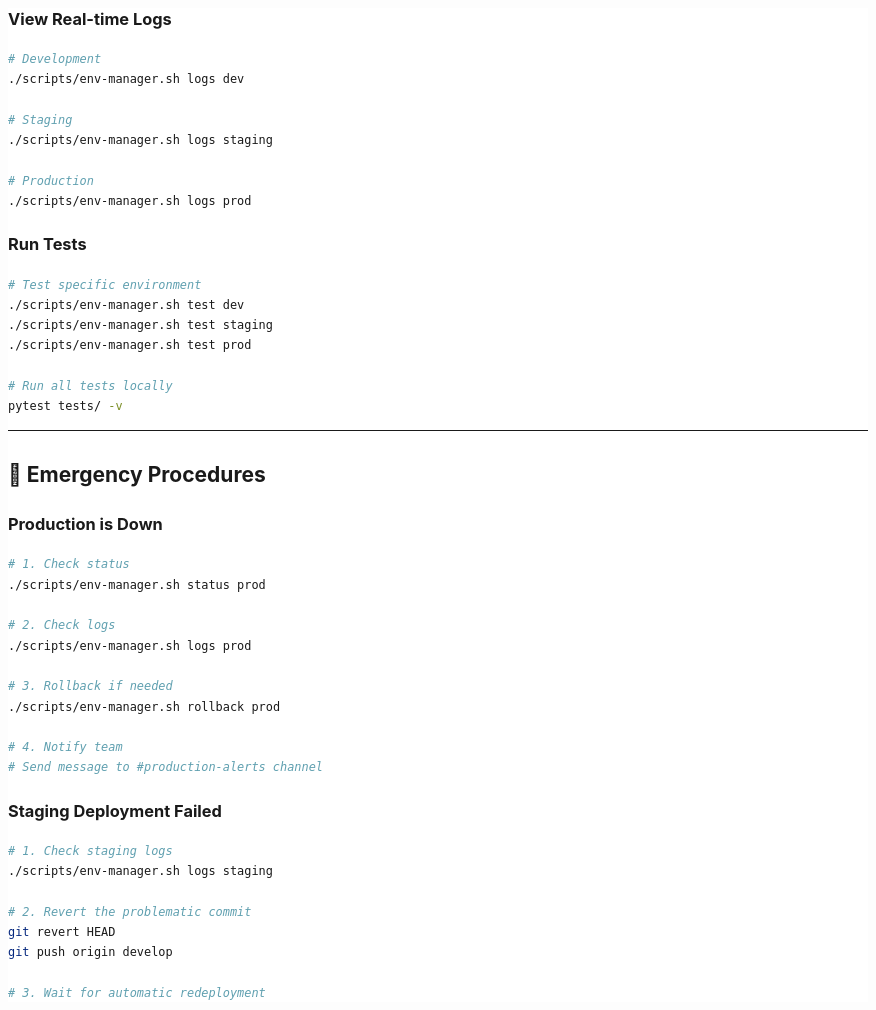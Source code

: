 ### **View Real-time Logs**
```bash
# Development
./scripts/env-manager.sh logs dev

# Staging
./scripts/env-manager.sh logs staging

# Production
./scripts/env-manager.sh logs prod
```

### **Run Tests**
```bash
# Test specific environment
./scripts/env-manager.sh test dev
./scripts/env-manager.sh test staging
./scripts/env-manager.sh test prod

# Run all tests locally
pytest tests/ -v
```

---

## 🚨 **Emergency Procedures**

### **Production is Down**
```bash
# 1. Check status
./scripts/env-manager.sh status prod

# 2. Check logs
./scripts/env-manager.sh logs prod

# 3. Rollback if needed
./scripts/env-manager.sh rollback prod

# 4. Notify team
# Send message to #production-alerts channel
```

### **Staging Deployment Failed**
```bash
# 1. Check staging logs
./scripts/env-manager.sh logs staging

# 2. Revert the problematic commit
git revert HEAD
git push origin develop

# 3. Wait for automatic redeployment
```
